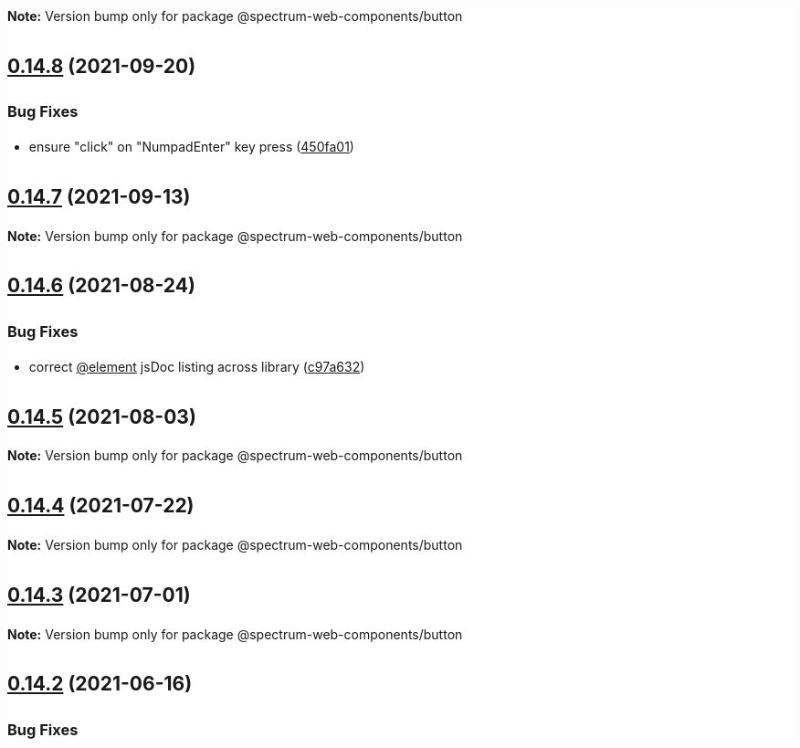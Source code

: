 **Note:** Version bump only for package @spectrum-web-components/button

## [0.14.8](https://github.com/adobe/spectrum-web-components/compare/@spectrum-web-components/button@0.14.7...@spectrum-web-components/button@0.14.8) (2021-09-20)

### Bug Fixes

-   ensure "click" on "NumpadEnter" key press ([450fa01](https://github.com/adobe/spectrum-web-components/commit/450fa019d44f447a349707d77635f95bbc9f1049))

## [0.14.7](https://github.com/adobe/spectrum-web-components/compare/@spectrum-web-components/button@0.14.6...@spectrum-web-components/button@0.14.7) (2021-09-13)

**Note:** Version bump only for package @spectrum-web-components/button

## [0.14.6](https://github.com/adobe/spectrum-web-components/compare/@spectrum-web-components/button@0.14.5...@spectrum-web-components/button@0.14.6) (2021-08-24)

### Bug Fixes

-   correct [@element](https://github.com/element) jsDoc listing across library ([c97a632](https://github.com/adobe/spectrum-web-components/commit/c97a6320c16a2b3053637e22bca0d56ce0cd5ae5))

## [0.14.5](https://github.com/adobe/spectrum-web-components/compare/@spectrum-web-components/button@0.14.4...@spectrum-web-components/button@0.14.5) (2021-08-03)

**Note:** Version bump only for package @spectrum-web-components/button

## [0.14.4](https://github.com/adobe/spectrum-web-components/compare/@spectrum-web-components/button@0.14.3...@spectrum-web-components/button@0.14.4) (2021-07-22)

**Note:** Version bump only for package @spectrum-web-components/button

## [0.14.3](https://github.com/adobe/spectrum-web-components/compare/@spectrum-web-components/button@0.14.2...@spectrum-web-components/button@0.14.3) (2021-07-01)

**Note:** Version bump only for package @spectrum-web-components/button

## [0.14.2](https://github.com/adobe/spectrum-web-components/compare/@spectrum-web-components/button@0.14.1...@spectrum-web-components/button@0.14.2) (2021-06-16)

### Bug Fixes
